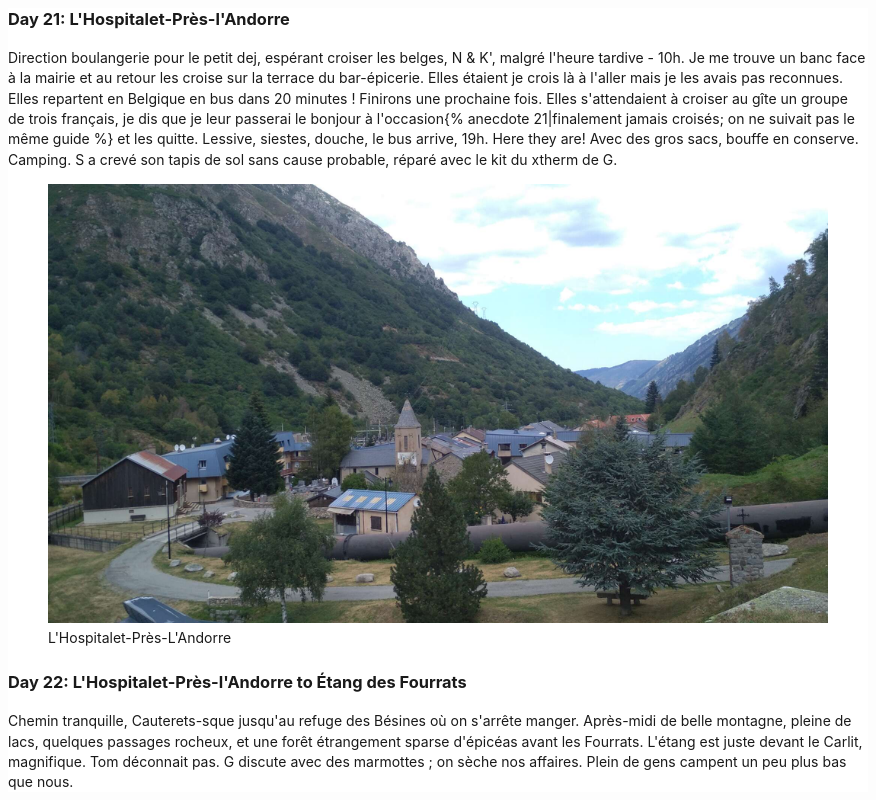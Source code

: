 </figure>

### Day 21: L'Hospitalet-Près-l'Andorre

Direction boulangerie pour le petit dej, espérant croiser les belges, N & K', malgré l'heure tardive - 10h. Je me trouve un banc face à la mairie et au retour les croise sur la terrace du bar-épicerie. Elles étaient je crois là à l'aller mais je les avais pas reconnues. Elles repartent en Belgique en bus dans 20 minutes ! Finirons une prochaine fois. Elles s'attendaient à croiser au gîte un groupe de trois français, je dis que je leur passerai le bonjour à l'occasion{% anecdote 21|finalement jamais croisés; on ne suivait pas le même guide %} et les quitte. Lessive, siestes, douche, le bus arrive, 19h. Here they are! Avec des gros sacs, bouffe en conserve. Camping. S a crevé son tapis de sol sans cause probable, réparé avec le kit du xtherm de G.

<figure>
    <img src="/assets/hrp/hrp-day21.jpg">
    <figcaption>L'Hospitalet-Près-L'Andorre</figcaption>
</figure>

### Day 22: L'Hospitalet-Près-l'Andorre to Étang des Fourrats

Chemin tranquille, Cauterets-sque jusqu'au refuge des Bésines où on s'arrête manger. Après-midi de belle montagne, pleine de lacs, quelques passages rocheux, et une forêt étrangement sparse d'épicéas avant les Fourrats. L'étang est juste devant le Carlit, magnifique. Tom déconnait pas. G discute avec des marmottes ; on sèche nos affaires. Plein de gens campent un peu plus bas que nous.

<figure>